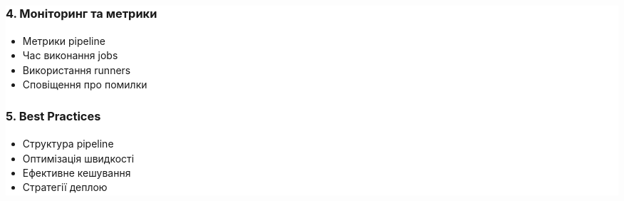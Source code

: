 ### 4. Моніторинг та метрики
- Метрики pipeline
- Час виконання jobs
- Використання runners
- Сповіщення про помилки

### 5. Best Practices
- Структура pipeline
- Оптимізація швидкості
- Ефективне кешування
- Стратегії деплою